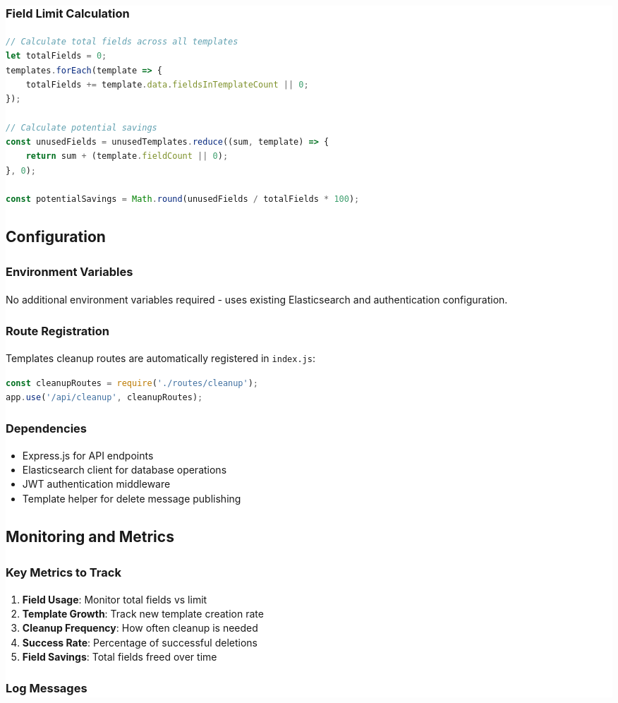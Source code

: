 ### Field Limit Calculation

```javascript
// Calculate total fields across all templates
let totalFields = 0;
templates.forEach(template => {
    totalFields += template.data.fieldsInTemplateCount || 0;
});

// Calculate potential savings
const unusedFields = unusedTemplates.reduce((sum, template) => {
    return sum + (template.fieldCount || 0);
}, 0);

const potentialSavings = Math.round(unusedFields / totalFields * 100);
```

## Configuration

### Environment Variables

No additional environment variables required - uses existing Elasticsearch and authentication configuration.

### Route Registration

Templates cleanup routes are automatically registered in `index.js`:
```javascript
const cleanupRoutes = require('./routes/cleanup');
app.use('/api/cleanup', cleanupRoutes);
```

### Dependencies

- Express.js for API endpoints
- Elasticsearch client for database operations
- JWT authentication middleware
- Template helper for delete message publishing

## Monitoring and Metrics

### Key Metrics to Track

1. **Field Usage**: Monitor total fields vs limit
2. **Template Growth**: Track new template creation rate
3. **Cleanup Frequency**: How often cleanup is needed
4. **Success Rate**: Percentage of successful deletions
5. **Field Savings**: Total fields freed over time

### Log Messages
